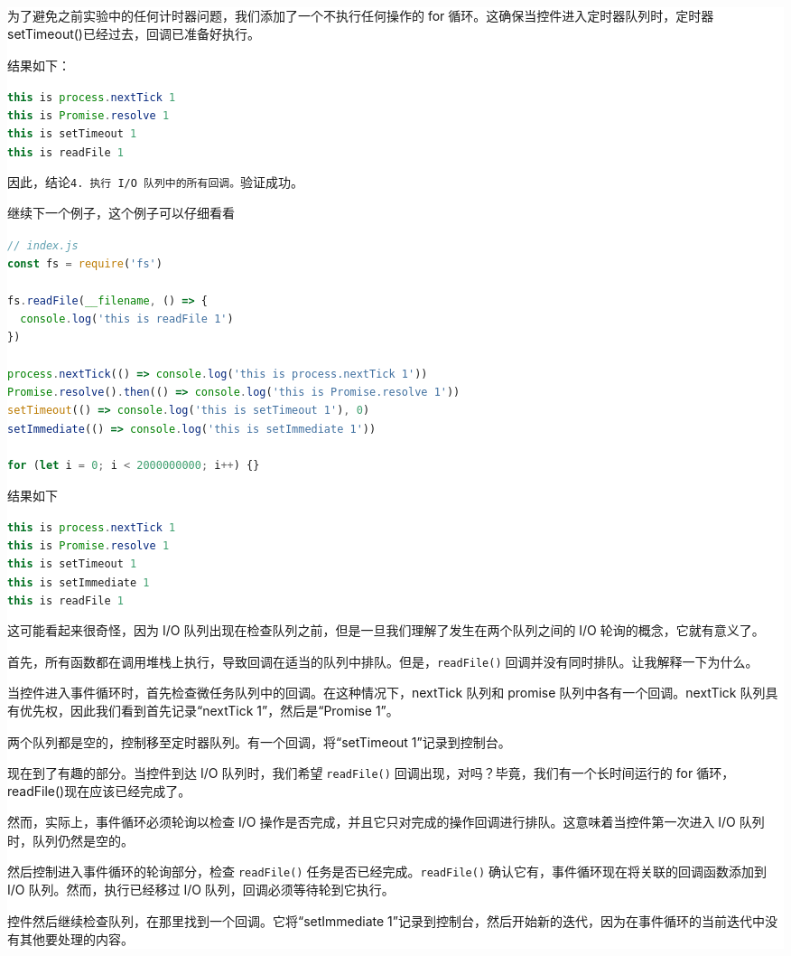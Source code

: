 为了避免之前实验中的任何计时器问题，我们添加了一个不执行任何操作的 for 循环。这确保当控件进入定时器队列时，定时器 setTimeout()已经过去，回调已准备好执行。

结果如下：

```js
this is process.nextTick 1
this is Promise.resolve 1
this is setTimeout 1
this is readFile 1
```

因此，结论`4. 执行 I/O 队列中的所有回调。`验证成功。

继续下一个例子，这个例子可以仔细看看

```js
// index.js
const fs = require('fs')

fs.readFile(__filename, () => {
  console.log('this is readFile 1')
})

process.nextTick(() => console.log('this is process.nextTick 1'))
Promise.resolve().then(() => console.log('this is Promise.resolve 1'))
setTimeout(() => console.log('this is setTimeout 1'), 0)
setImmediate(() => console.log('this is setImmediate 1'))

for (let i = 0; i < 2000000000; i++) {}
```

结果如下

```js
this is process.nextTick 1
this is Promise.resolve 1
this is setTimeout 1
this is setImmediate 1
this is readFile 1
```

这可能看起来很奇怪，因为 I/O 队列出现在检查队列之前，但是一旦我们理解了发生在两个队列之间的 I/O 轮询的概念，它就有意义了。

首先，所有函数都在调用堆栈上执行，导致回调在适当的队列中排队。但是，`readFile()` 回调并没有同时排队。让我解释一下为什么。

当控件进入事件循环时，首先检查微任务队列中的回调。在这种情况下，nextTick 队列和 promise 队列中各有一个回调。nextTick 队列具有优先权，因此我们看到首先记录“nextTick 1”，然后是“Promise 1”。

两个队列都是空的，控制移至定时器队列。有一个回调，将“setTimeout 1”记录到控制台。

现在到了有趣的部分。当控件到达 I/O 队列时，我们希望 `readFile()` 回调出现，对吗？毕竟，我们有一个长时间运行的 for 循环，readFile()现在应该已经完成了。

然而，实际上，事件循环必须轮询以检查 I/O 操作是否完成，并且它只对完成的操作回调进行排队。这意味着当控件第一次进入 I/O 队列时，队列仍然是空的。

然后控制进入事件循环的轮询部分，检查 `readFile()` 任务是否已经完成。`readFile()` 确认它有，事件循环现在将关联的回调函数添加到 I/O 队列。然而，执行已经移过 I/O 队列，回调必须等待轮到它执行。

控件然后继续检查队列，在那里找到一个回调。它将“setImmediate 1”记录到控制台，然后开始新的迭代，因为在事件循环的当前迭代中没有其他要处理的内容。
